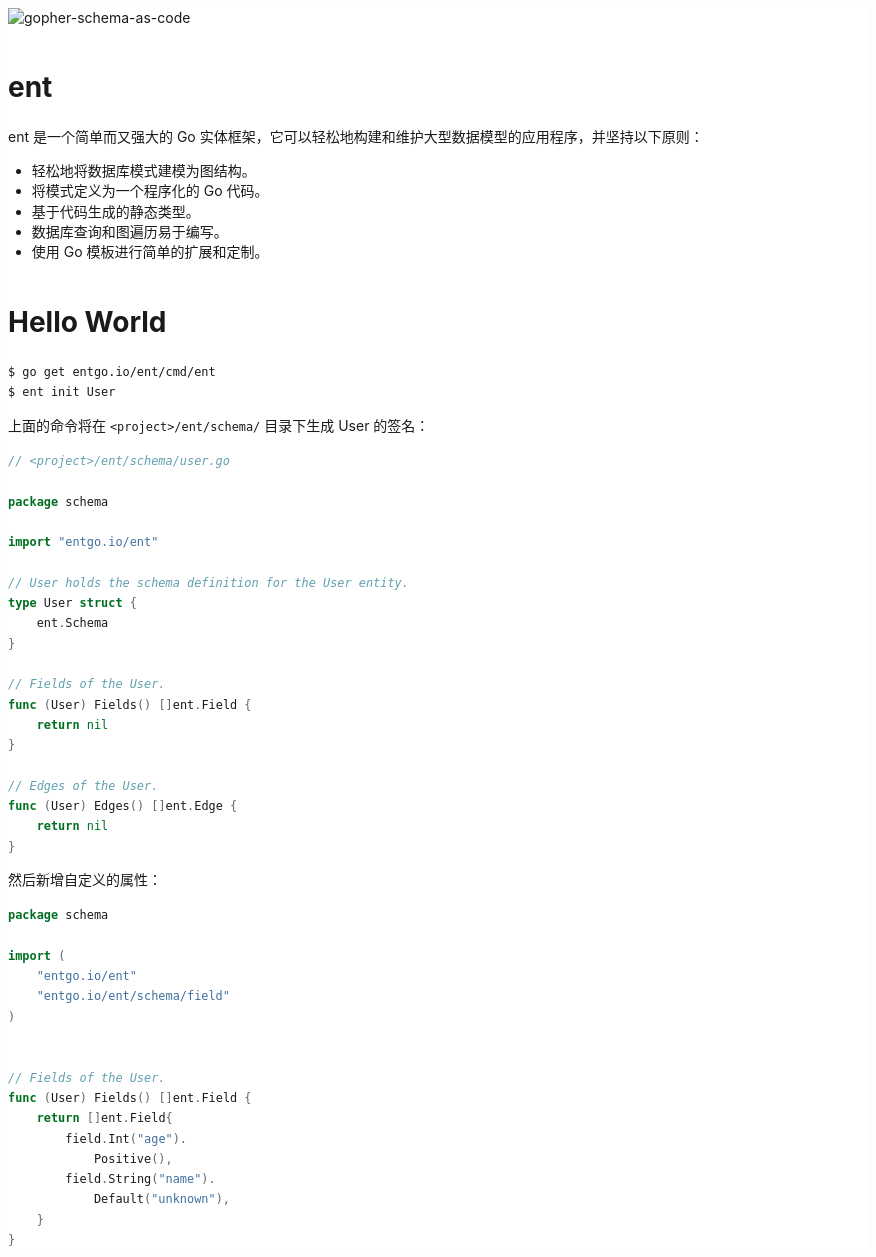 ![gopher-schema-as-code](https://s3.eu-central-1.amazonaws.com/entgo.io/assets/gopher-schema-as-code.png)

# ent

ent 是一个简单而又强大的 Go 实体框架，它可以轻松地构建和维护大型数据模型的应用程序，并坚持以下原则：

- 轻松地将数据库模式建模为图结构。
- 将模式定义为一个程序化的 Go 代码。
- 基于代码生成的静态类型。
- 数据库查询和图遍历易于编写。
- 使用 Go 模板进行简单的扩展和定制。

# Hello World

```sh
$ go get entgo.io/ent/cmd/ent
$ ent init User
```

上面的命令将在 `<project>/ent/schema/` 目录下生成 User 的签名：

```go
// <project>/ent/schema/user.go

package schema

import "entgo.io/ent"

// User holds the schema definition for the User entity.
type User struct {
    ent.Schema
}

// Fields of the User.
func (User) Fields() []ent.Field {
    return nil
}

// Edges of the User.
func (User) Edges() []ent.Edge {
    return nil
}
```

然后新增自定义的属性：

```go
package schema

import (
    "entgo.io/ent"
    "entgo.io/ent/schema/field"
)


// Fields of the User.
func (User) Fields() []ent.Field {
    return []ent.Field{
        field.Int("age").
            Positive(),
        field.String("name").
            Default("unknown"),
    }
}
```